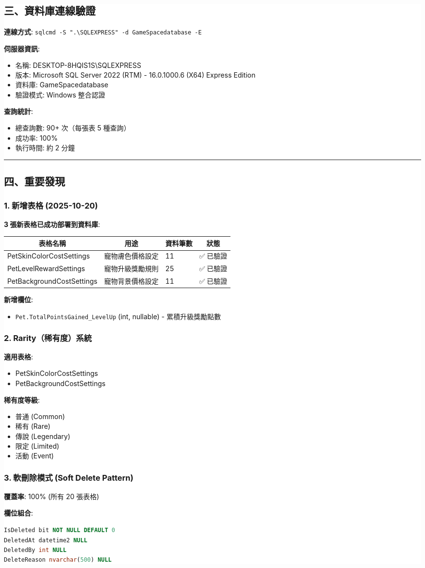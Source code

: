 
## 三、資料庫連線驗證

**連線方式**: `sqlcmd -S ".\SQLEXPRESS" -d GameSpacedatabase -E`

**伺服器資訊**:
- 名稱: DESKTOP-8HQIS1S\SQLEXPRESS
- 版本: Microsoft SQL Server 2022 (RTM) - 16.0.1000.6 (X64) Express Edition
- 資料庫: GameSpacedatabase
- 驗證模式: Windows 整合認證

**查詢統計**:
- 總查詢數: 90+ 次（每張表 5 種查詢）
- 成功率: 100%
- 執行時間: 約 2 分鐘

---

## 四、重要發現

### 1. 新增表格 (2025-10-20)

**3 張新表格已成功部署到資料庫**:

| 表格名稱 | 用途 | 資料筆數 | 狀態 |
|---------|------|----------|------|
| PetSkinColorCostSettings | 寵物膚色價格設定 | 11 | ✅ 已驗證 |
| PetLevelRewardSettings | 寵物升級獎勵規則 | 25 | ✅ 已驗證 |
| PetBackgroundCostSettings | 寵物背景價格設定 | 11 | ✅ 已驗證 |

**新增欄位**:
- `Pet.TotalPointsGained_LevelUp` (int, nullable) - 累積升級獎勵點數

### 2. Rarity（稀有度）系統

**適用表格**:
- PetSkinColorCostSettings
- PetBackgroundCostSettings

**稀有度等級**:
- 普通 (Common)
- 稀有 (Rare)
- 傳說 (Legendary)
- 限定 (Limited)
- 活動 (Event)

### 3. 軟刪除模式 (Soft Delete Pattern)

**覆蓋率**: 100% (所有 20 張表格)

**欄位組合**:
```sql
IsDeleted bit NOT NULL DEFAULT 0
DeletedAt datetime2 NULL
DeletedBy int NULL
DeleteReason nvarchar(500) NULL
```

